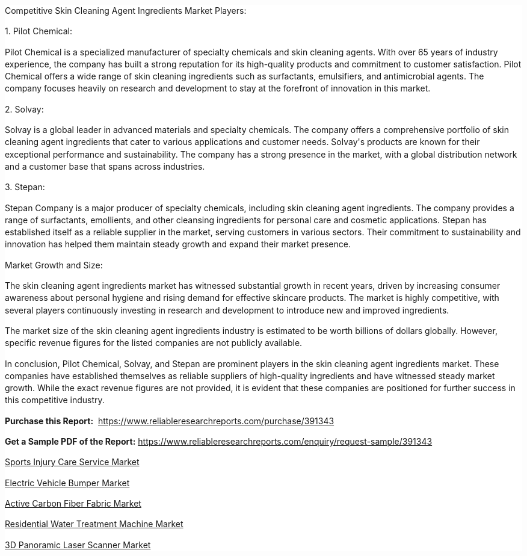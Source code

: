 <p><p>Competitive Skin Cleaning Agent Ingredients Market Players:</p><p>1. Pilot Chemical:</p><p>Pilot Chemical is a specialized manufacturer of specialty chemicals and skin cleaning agents. With over 65 years of industry experience, the company has built a strong reputation for its high-quality products and commitment to customer satisfaction. Pilot Chemical offers a wide range of skin cleaning ingredients such as surfactants, emulsifiers, and antimicrobial agents. The company focuses heavily on research and development to stay at the forefront of innovation in this market.</p><p>2. Solvay:</p><p>Solvay is a global leader in advanced materials and specialty chemicals. The company offers a comprehensive portfolio of skin cleaning agent ingredients that cater to various applications and customer needs. Solvay's products are known for their exceptional performance and sustainability. The company has a strong presence in the market, with a global distribution network and a customer base that spans across industries.</p><p>3. Stepan:</p><p>Stepan Company is a major producer of specialty chemicals, including skin cleaning agent ingredients. The company provides a range of surfactants, emollients, and other cleansing ingredients for personal care and cosmetic applications. Stepan has established itself as a reliable supplier in the market, serving customers in various sectors. Their commitment to sustainability and innovation has helped them maintain steady growth and expand their market presence.</p><p>Market Growth and Size:</p><p>The skin cleaning agent ingredients market has witnessed substantial growth in recent years, driven by increasing consumer awareness about personal hygiene and rising demand for effective skincare products. The market is highly competitive, with several players continuously investing in research and development to introduce new and improved ingredients.</p><p>The market size of the skin cleaning agent ingredients industry is estimated to be worth billions of dollars globally. However, specific revenue figures for the listed companies are not publicly available.</p><p>In conclusion, Pilot Chemical, Solvay, and Stepan are prominent players in the skin cleaning agent ingredients market. These companies have established themselves as reliable suppliers of high-quality ingredients and have witnessed steady market growth. While the exact revenue figures are not provided, it is evident that these companies are positioned for further success in this competitive industry.</p></p>
<p><strong>Purchase this Report:</strong>&nbsp;&nbsp;<a href="https://www.reliableresearchreports.com/purchase/391343">https://www.reliableresearchreports.com/purchase/391343</a></p>
<p></p>
<p><strong>Get a Sample PDF of the Report:</strong>&nbsp;<a href="https://www.reliableresearchreports.com/enquiry/request-sample/391343">https://www.reliableresearchreports.com/enquiry/request-sample/391343</a></p>
<p><p><a href="https://medium.com/@stoneernser2023/sports-injury-care-service-market-size-market-outlook-and-market-forecast-2023-to-2030-c0d28c5b260c">Sports Injury Care Service Market</a></p><p><a href="https://medium.com/@elenaglover2023/electric-vehicle-bumper-market-competitive-analysis-market-trends-and-forecast-to-2030-319a37ce8ac7">Electric Vehicle Bumper Market</a></p><p><a href="https://medium.com/@candicekoss1946/active-carbon-fiber-fabric-market-analysis-its-cagr-market-segmentation-and-global-industry-ced2f9dcd409">Active Carbon Fiber Fabric Market</a></p><p><a href="https://medium.com/@stefanokon1939/residential-water-treatment-machine-market-trends-forecast-and-competitive-analysis-to-2030-7ac81c52e407">Residential Water Treatment Machine Market</a></p><p><a href="https://medium.com/@rachaelward34/3d-panoramic-laser-scanner-market-competitive-analysis-market-trends-and-forecast-to-2030-581d68241ee6">3D Panoramic Laser Scanner Market</a></p></p>